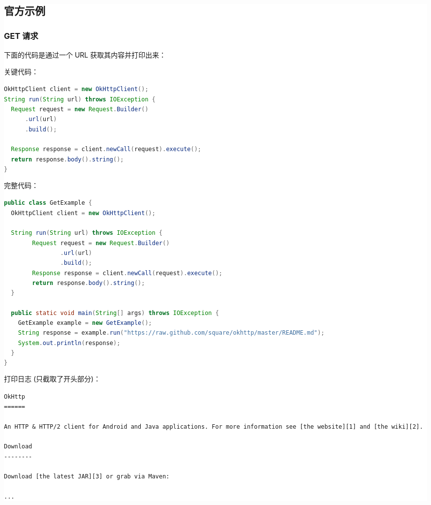 
## 官方示例

### GET 请求

下面的代码是通过一个 URL 获取其内容并打印出来：

关键代码：

```java
OkHttpClient client = new OkHttpClient();
String run(String url) throws IOException {
  Request request = new Request.Builder()
      .url(url)
      .build();

  Response response = client.newCall(request).execute();
  return response.body().string();
}
```

完整代码：

```java
public class GetExample {
  OkHttpClient client = new OkHttpClient();

  String run(String url) throws IOException {
        Request request = new Request.Builder()
                .url(url)
                .build();
        Response response = client.newCall(request).execute();
        return response.body().string();
  }

  public static void main(String[] args) throws IOException {
    GetExample example = new GetExample();
    String response = example.run("https://raw.github.com/square/okhttp/master/README.md");
    System.out.println(response);
  }
}
```

打印日志 (只截取了开头部分)：

```
OkHttp
======

An HTTP & HTTP/2 client for Android and Java applications. For more information see [the website][1] and [the wiki][2].

Download
--------

Download [the latest JAR][3] or grab via Maven:

...
```
